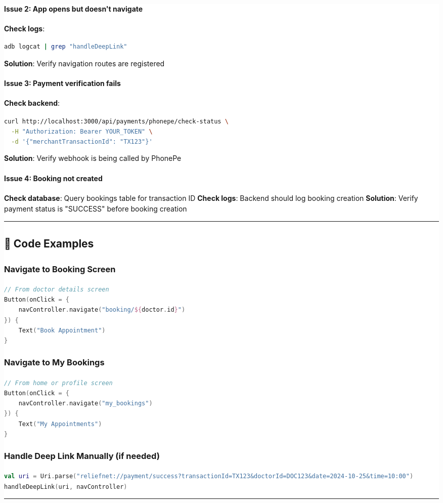 #### Issue 2: App opens but doesn't navigate
**Check logs**: 
```bash
adb logcat | grep "handleDeepLink"
```
**Solution**: Verify navigation routes are registered

#### Issue 3: Payment verification fails
**Check backend**: 
```bash
curl http://localhost:3000/api/payments/phonepe/check-status \
  -H "Authorization: Bearer YOUR_TOKEN" \
  -d '{"merchantTransactionId": "TX123"}'
```
**Solution**: Verify webhook is being called by PhonePe

#### Issue 4: Booking not created
**Check database**: Query bookings table for transaction ID
**Check logs**: Backend should log booking creation
**Solution**: Verify payment status is "SUCCESS" before booking creation

---

## 📝 Code Examples

### Navigate to Booking Screen
```kotlin
// From doctor details screen
Button(onClick = {
    navController.navigate("booking/${doctor.id}")
}) {
    Text("Book Appointment")
}
```

### Navigate to My Bookings
```kotlin
// From home or profile screen
Button(onClick = {
    navController.navigate("my_bookings")
}) {
    Text("My Appointments")
}
```

### Handle Deep Link Manually (if needed)
```kotlin
val uri = Uri.parse("reliefnet://payment/success?transactionId=TX123&doctorId=DOC123&date=2024-10-25&time=10:00")
handleDeepLink(uri, navController)
```

---